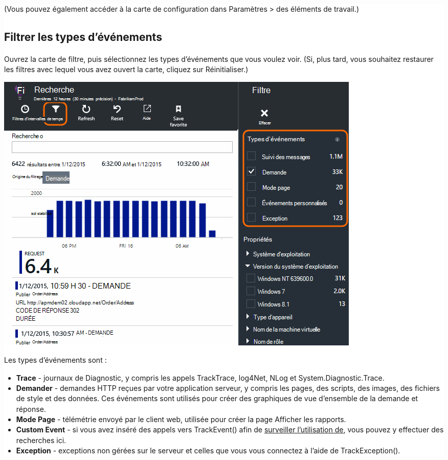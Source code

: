 
(Vous pouvez également accéder à la carte de configuration dans Paramètres > des éléments de travail.)

## <a name="filter-event-types"></a>Filtrer les types d’événements

Ouvrez la carte de filtre, puis sélectionnez les types d’événements que vous voulez voir. (Si, plus tard, vous souhaitez restaurer les filtres avec lequel vous avez ouvert la carte, cliquez sur Réinitialiser.)


![Choisissez filtrer, sélectionnez types de télémétrie](./media/app-insights-diagnostic-search/02-filter-req.png)


Les types d’événements sont :

* **Trace** - journaux de Diagnostic, y compris les appels TrackTrace, log4Net, NLog et System.Diagnostic.Trace.
* **Demander** - demandes HTTP reçues par votre application serveur, y compris les pages, des scripts, des images, des fichiers de style et des données. Ces événements sont utilisés pour créer des graphiques de vue d’ensemble de la demande et réponse.
* **Mode Page** - télémétrie envoyé par le client web, utilisée pour créer la page Afficher les rapports. 
* **Custom Event** - si vous avez inséré des appels vers TrackEvent() afin de [surveiller l’utilisation de][track], vous pouvez y effectuer des recherches ici.
* **Exception** - exceptions non gérées sur le serveur et celles que vous vous connectez à l’aide de TrackException().


[availability]: app-insights-monitor-web-app-availability.md
[javalogs]: app-insights-java-trace-logs.md
[netlogs]: app-insights-asp-net-trace-logs.md
[qna]: app-insights-troubleshoot-faq.md
[start]: app-insights-overview.md
[trace]: app-insights-search-diagnostic-logs.md
[track]: app-insights-api-custom-events-metrics.md